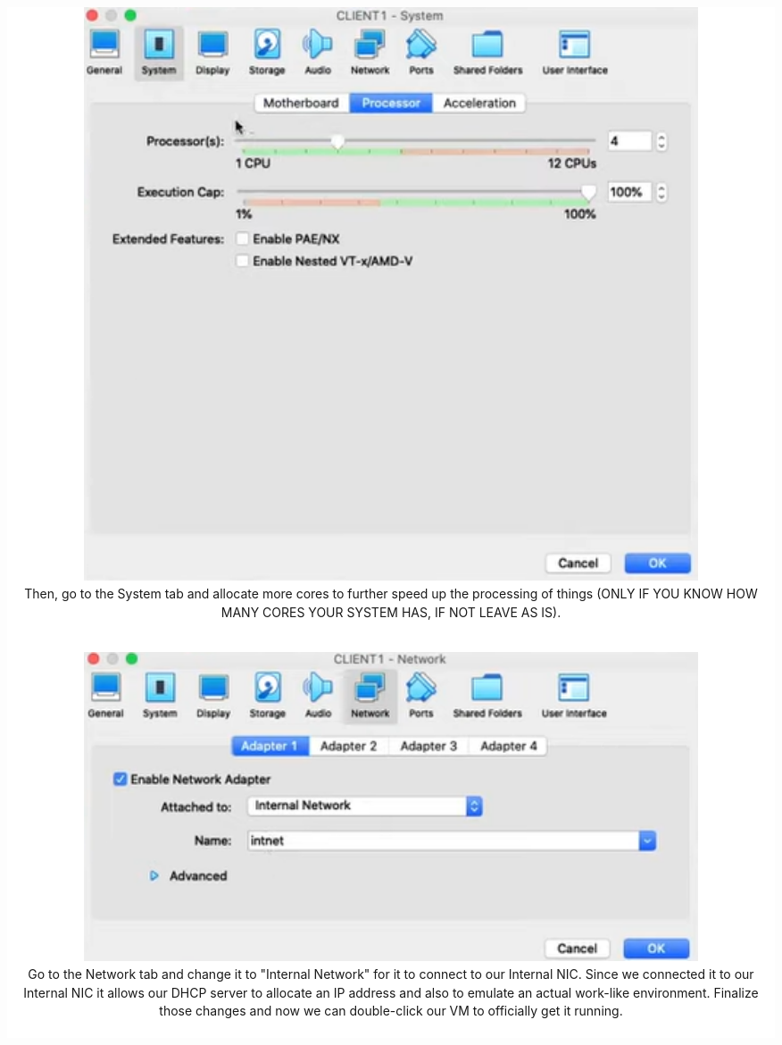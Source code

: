 <p align="center">
<img src="https://raw.githubusercontent.com/sebsebastiansandoval/ActiveDirectoryLab/main/images/allocatemorecores.png" width="80%" alt="Disk Sanitization Steps" />
<br />
Then, go to the System tab and allocate more cores to further speed up the processing of things (ONLY IF YOU KNOW HOW MANY CORES YOUR SYSTEM HAS, IF NOT LEAVE AS IS).
<br />
<br />
 
<p align="center">
<img src="https://raw.githubusercontent.com/sebsebastiansandoval/ActiveDirectoryLab/main/images/changetointernal.png" width="80%" alt="Disk Sanitization Steps" />
<br />
Go to the Network tab and change it to "Internal Network" for it to connect to our Internal NIC. Since we connected it to our Internal NIC it allows our DHCP server to allocate an IP address and also to emulate an actual work-like environment. Finalize those changes and now we can double-click our VM to officially get it running.
<br />
<br />
 
<p align="center">